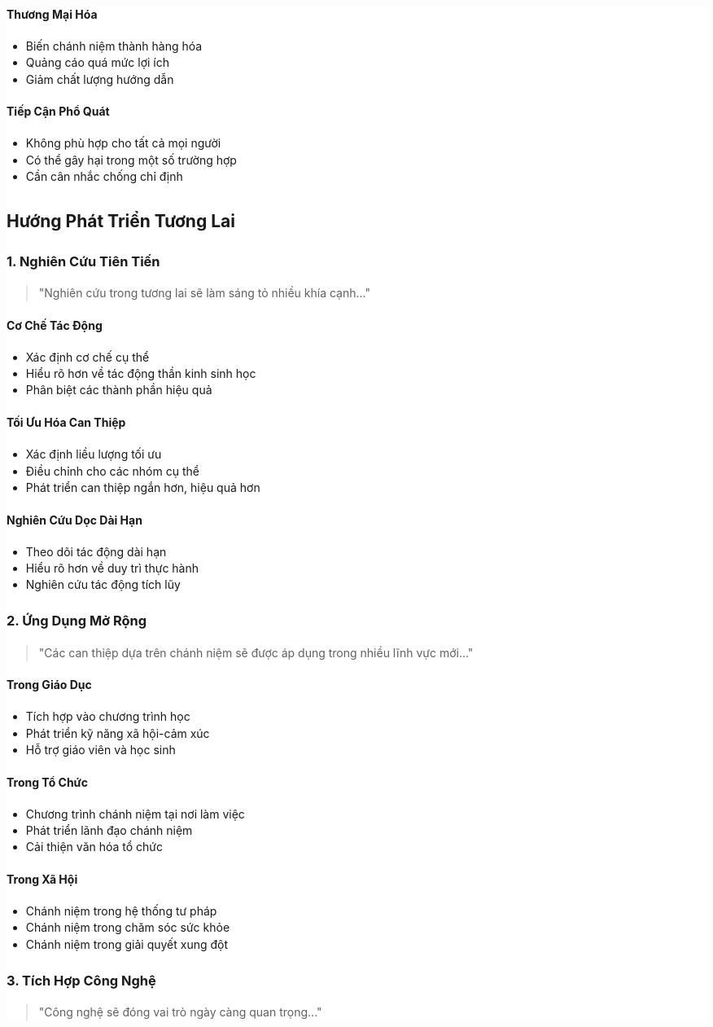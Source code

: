 #### Thương Mại Hóa
- Biến chánh niệm thành hàng hóa
- Quảng cáo quá mức lợi ích
- Giảm chất lượng hướng dẫn

#### Tiếp Cận Phổ Quát
- Không phù hợp cho tất cả mọi người
- Có thể gây hại trong một số trường hợp
- Cần cân nhắc chống chỉ định

## Hướng Phát Triển Tương Lai

### 1. Nghiên Cứu Tiên Tiến
> "Nghiên cứu trong tương lai sẽ làm sáng tỏ nhiều khía cạnh..."

#### Cơ Chế Tác Động
- Xác định cơ chế cụ thể
- Hiểu rõ hơn về tác động thần kinh sinh học
- Phân biệt các thành phần hiệu quả

#### Tối Ưu Hóa Can Thiệp
- Xác định liều lượng tối ưu
- Điều chỉnh cho các nhóm cụ thể
- Phát triển can thiệp ngắn hơn, hiệu quả hơn

#### Nghiên Cứu Dọc Dài Hạn
- Theo dõi tác động dài hạn
- Hiểu rõ hơn về duy trì thực hành
- Nghiên cứu tác động tích lũy

### 2. Ứng Dụng Mở Rộng
> "Các can thiệp dựa trên chánh niệm sẽ được áp dụng trong nhiều lĩnh vực mới..."

#### Trong Giáo Dục
- Tích hợp vào chương trình học
- Phát triển kỹ năng xã hội-cảm xúc
- Hỗ trợ giáo viên và học sinh

#### Trong Tổ Chức
- Chương trình chánh niệm tại nơi làm việc
- Phát triển lãnh đạo chánh niệm
- Cải thiện văn hóa tổ chức

#### Trong Xã Hội
- Chánh niệm trong hệ thống tư pháp
- Chánh niệm trong chăm sóc sức khỏe
- Chánh niệm trong giải quyết xung đột

### 3. Tích Hợp Công Nghệ
> "Công nghệ sẽ đóng vai trò ngày càng quan trọng..."
